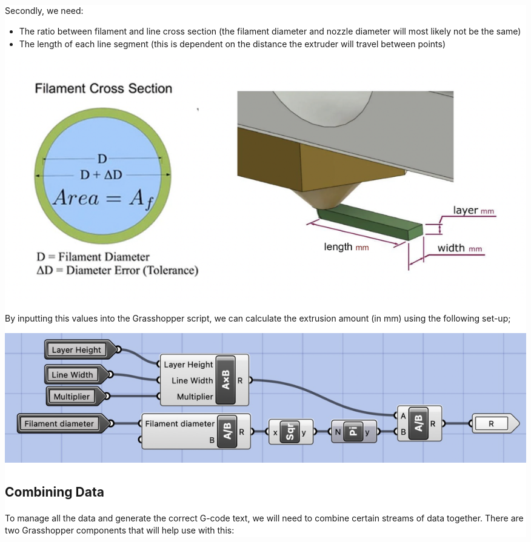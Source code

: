 Secondly, we need:

- The ratio between filament and line cross section (the filament diameter and nozzle diameter will most likely not be the same)
- The length of each line segment (this is dependent on the distance the extruder will travel between points)

![Screenshot 2023-04-20 at 21.57.42.png](Screenshot_2023-04-20_at_21.57.42.png)

By inputting this values into the Grasshopper script, we can calculate the extrusion amount (in mm) using the following set-up;

![Screenshot 2023-04-20 at 22.04.29.png](Screenshot_2023-04-20_at_22.04.29.png)

## Combining Data

To manage all the data and generate the correct G-code text, we will need to combine certain streams of data together. There are two Grasshopper components that will help use with this:
